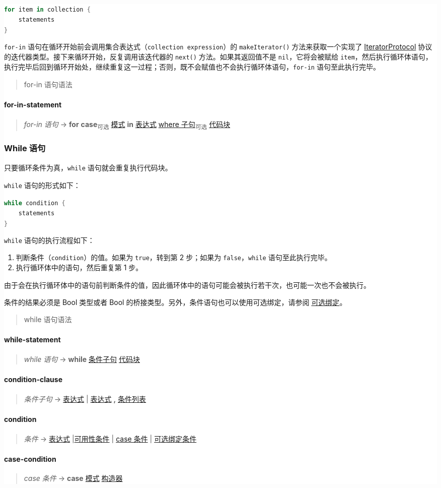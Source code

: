 ```swift
for item in collection {
    statements
}
```

`for-in` 语句在循环开始前会调用集合表达式（`collection expression`）的 `makeIterator()` 方法来获取一个实现了 [IteratorProtocol](https://developer.apple.com/documentation/swift/iteratorprotocol) 协议的迭代器类型。接下来循环开始，反复调用该迭代器的 `next()` 方法。如果其返回值不是 `nil`，它将会被赋给 `item`，然后执行循环体语句，执行完毕后回到循环开始处，继续重复这一过程；否则，既不会赋值也不会执行循环体语句，`for-in` 语句至此执行完毕。

> for-in 语句语法

#### for-in-statement

> _for-in 语句_ → **for** **case**<sub>可选</sub> [模式](./08_Patterns.md#pattern) **in** [表达式](./04_Expressions.md#expression) [where 子句](#where-clause)<sub>可选</sub> [代码块](./06_Declarations.md#code-block)

### While 语句

只要循环条件为真，`while` 语句就会重复执行代码块。

`while` 语句的形式如下：

```swift
while condition {
    statements
}
```

`while` 语句的执行流程如下：

1. 判断条件（`condition`）的值。如果为 `true`，转到第 2 步；如果为 `false`，`while` 语句至此执行完毕。
2. 执行循环体中的语句，然后重复第 1 步。

由于会在执行循环体中的语句前判断条件的值，因此循环体中的语句可能会被执行若干次，也可能一次也不会被执行。

条件的结果必须是 Bool 类型或者 Bool 的桥接类型。另外，条件语句也可以使用可选绑定，请参阅 [可选绑定](../02_language_guide/01_The_Basics.md#optional-binding)。

> while 语句语法

#### while-statement

> _while 语句_ → **while** [条件子句](#condition-clause) [代码块](./06_Declarations.md#code-block)

#### condition-clause

> _条件子句_ → [表达式](./04_Expressions.md#expression) | [表达式](./04_Expressions.md#expression) **,** [条件列表](#condition-list)

#### condition

> _条件_ → [表达式](./04_Expressions.md#expression) |[可用性条件](#availability-condition) | [case 条件](#case-condition) | [可选绑定条件](#optional-binding-condition)

#### case-condition

> _case 条件_ → **case** [模式](./08_Patterns.md#pattern) [构造器](./06_Declarations.md#initializer)
